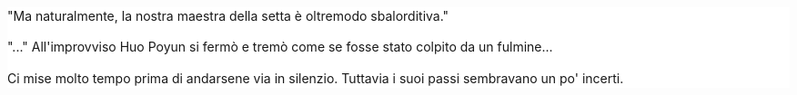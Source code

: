 "Ma naturalmente, la nostra maestra della setta è oltremodo sbalorditiva."


"..." All'improvviso Huo Poyun si fermò e tremò come se fosse stato colpito da un fulmine...


Ci mise molto tempo prima di andarsene via in silenzio. Tuttavia i suoi passi sembravano un po' incerti.
                                


                                



